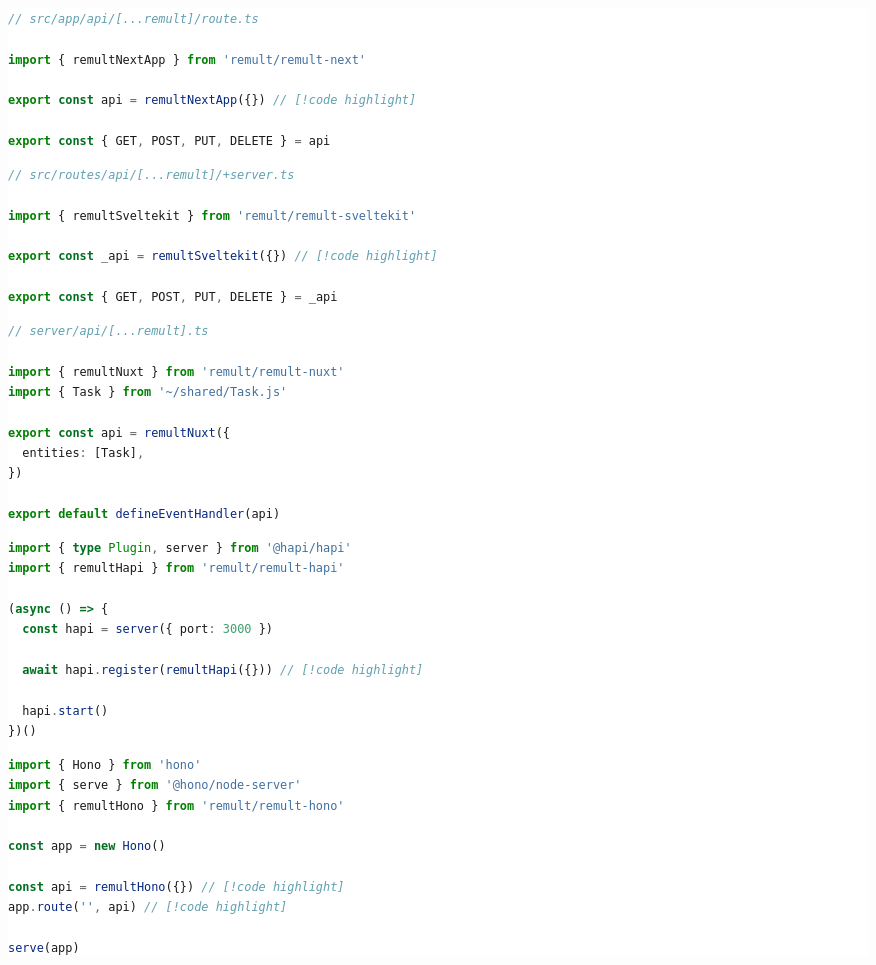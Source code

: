 
```ts [Next.js]
// src/app/api/[...remult]/route.ts

import { remultNextApp } from 'remult/remult-next'

export const api = remultNextApp({}) // [!code highlight]

export const { GET, POST, PUT, DELETE } = api
```

```ts [Sveltekit]
// src/routes/api/[...remult]/+server.ts

import { remultSveltekit } from 'remult/remult-sveltekit'

export const _api = remultSveltekit({}) // [!code highlight]

export const { GET, POST, PUT, DELETE } = _api
```

```ts [nuxt.js]
// server/api/[...remult].ts

import { remultNuxt } from 'remult/remult-nuxt'
import { Task } from '~/shared/Task.js'

export const api = remultNuxt({
  entities: [Task],
})

export default defineEventHandler(api)
```


```ts [Hapi]
import { type Plugin, server } from '@hapi/hapi'
import { remultHapi } from 'remult/remult-hapi'

(async () => {
  const hapi = server({ port: 3000 })

  await hapi.register(remultHapi({})) // [!code highlight]

  hapi.start()
})()
```


```ts [Hono]
import { Hono } from 'hono'
import { serve } from '@hono/node-server'
import { remultHono } from 'remult/remult-hono'

const app = new Hono()

const api = remultHono({}) // [!code highlight]
app.route('', api) // [!code highlight]

serve(app)
```
